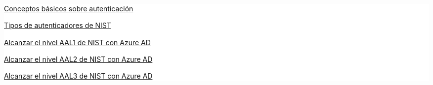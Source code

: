 [Conceptos básicos sobre autenticación](nist-authentication-basics.md)

[Tipos de autenticadores de NIST](nist-authenticator-types.md)

[Alcanzar el nivel AAL1 de NIST con Azure AD](nist-authenticator-assurance-level-1.md)

[Alcanzar el nivel AAL2 de NIST con Azure AD](nist-authenticator-assurance-level-2.md)

[Alcanzar el nivel AAL3 de NIST con Azure AD](nist-authenticator-assurance-level-3.md) 